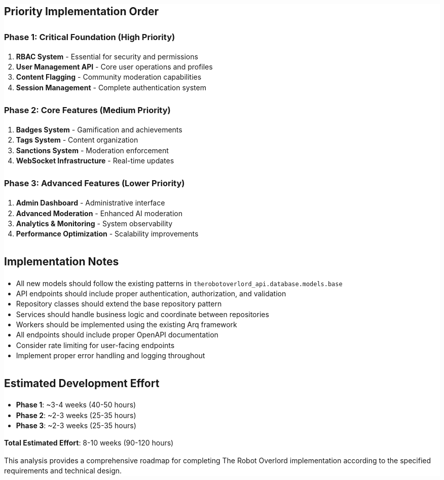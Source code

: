 ## Priority Implementation Order

### Phase 1: Critical Foundation (High Priority)
1. **RBAC System** - Essential for security and permissions
2. **User Management API** - Core user operations and profiles
3. **Content Flagging** - Community moderation capabilities
4. **Session Management** - Complete authentication system

### Phase 2: Core Features (Medium Priority)
1. **Badges System** - Gamification and achievements
2. **Tags System** - Content organization
3. **Sanctions System** - Moderation enforcement
4. **WebSocket Infrastructure** - Real-time updates

### Phase 3: Advanced Features (Lower Priority)
1. **Admin Dashboard** - Administrative interface
2. **Advanced Moderation** - Enhanced AI moderation
3. **Analytics & Monitoring** - System observability
4. **Performance Optimization** - Scalability improvements

## Implementation Notes

- All new models should follow the existing patterns in `therobotoverlord_api.database.models.base`
- API endpoints should include proper authentication, authorization, and validation
- Repository classes should extend the base repository pattern
- Services should handle business logic and coordinate between repositories
- Workers should be implemented using the existing Arq framework
- All endpoints should include proper OpenAPI documentation
- Consider rate limiting for user-facing endpoints
- Implement proper error handling and logging throughout

## Estimated Development Effort

- **Phase 1**: ~3-4 weeks (40-50 hours)
- **Phase 2**: ~2-3 weeks (25-35 hours)  
- **Phase 3**: ~2-3 weeks (25-35 hours)

**Total Estimated Effort**: 8-10 weeks (90-120 hours)

This analysis provides a comprehensive roadmap for completing The Robot Overlord implementation according to the specified requirements and technical design.
